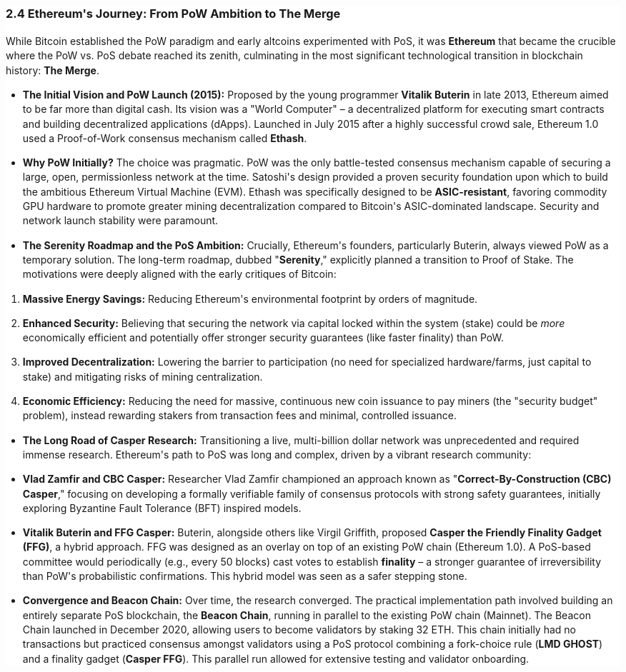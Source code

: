 ### 2.4 Ethereum's Journey: From PoW Ambition to The Merge

While Bitcoin established the PoW paradigm and early altcoins experimented with PoS, it was **Ethereum** that became the crucible where the PoW vs. PoS debate reached its zenith, culminating in the most significant technological transition in blockchain history: **The Merge**.

*   **The Initial Vision and PoW Launch (2015):** Proposed by the young programmer **Vitalik Buterin** in late 2013, Ethereum aimed to be far more than digital cash. Its vision was a "World Computer" – a decentralized platform for executing smart contracts and building decentralized applications (dApps). Launched in July 2015 after a highly successful crowd sale, Ethereum 1.0 used a Proof-of-Work consensus mechanism called **Ethash**.

*   **Why PoW Initially?** The choice was pragmatic. PoW was the only battle-tested consensus mechanism capable of securing a large, open, permissionless network at the time. Satoshi's design provided a proven security foundation upon which to build the ambitious Ethereum Virtual Machine (EVM). Ethash was specifically designed to be **ASIC-resistant**, favoring commodity GPU hardware to promote greater mining decentralization compared to Bitcoin's ASIC-dominated landscape. Security and network launch stability were paramount.

*   **The Serenity Roadmap and the PoS Ambition:** Crucially, Ethereum's founders, particularly Buterin, always viewed PoW as a temporary solution. The long-term roadmap, dubbed "**Serenity**," explicitly planned a transition to Proof of Stake. The motivations were deeply aligned with the early critiques of Bitcoin:

1.  **Massive Energy Savings:** Reducing Ethereum's environmental footprint by orders of magnitude.

2.  **Enhanced Security:** Believing that securing the network via capital locked within the system (stake) could be *more* economically efficient and potentially offer stronger security guarantees (like faster finality) than PoW.

3.  **Improved Decentralization:** Lowering the barrier to participation (no need for specialized hardware/farms, just capital to stake) and mitigating risks of mining centralization.

4.  **Economic Efficiency:** Reducing the need for massive, continuous new coin issuance to pay miners (the "security budget" problem), instead rewarding stakers from transaction fees and minimal, controlled issuance.

*   **The Long Road of Casper Research:** Transitioning a live, multi-billion dollar network was unprecedented and required immense research. Ethereum's path to PoS was long and complex, driven by a vibrant research community:

*   **Vlad Zamfir and CBC Casper:** Researcher Vlad Zamfir championed an approach known as "**Correct-By-Construction (CBC) Casper**," focusing on developing a formally verifiable family of consensus protocols with strong safety guarantees, initially exploring Byzantine Fault Tolerance (BFT) inspired models.

*   **Vitalik Buterin and FFG Casper:** Buterin, alongside others like Virgil Griffith, proposed **Casper the Friendly Finality Gadget (FFG)**, a hybrid approach. FFG was designed as an overlay on top of an existing PoW chain (Ethereum 1.0). A PoS-based committee would periodically (e.g., every 50 blocks) cast votes to establish **finality** – a stronger guarantee of irreversibility than PoW's probabilistic confirmations. This hybrid model was seen as a safer stepping stone.

*   **Convergence and Beacon Chain:** Over time, the research converged. The practical implementation path involved building an entirely separate PoS blockchain, the **Beacon Chain**, running in parallel to the existing PoW chain (Mainnet). The Beacon Chain launched in December 2020, allowing users to become validators by staking 32 ETH. This chain initially had no transactions but practiced consensus amongst validators using a PoS protocol combining a fork-choice rule (**LMD GHOST**) and a finality gadget (**Casper FFG**). This parallel run allowed for extensive testing and validator onboarding.
